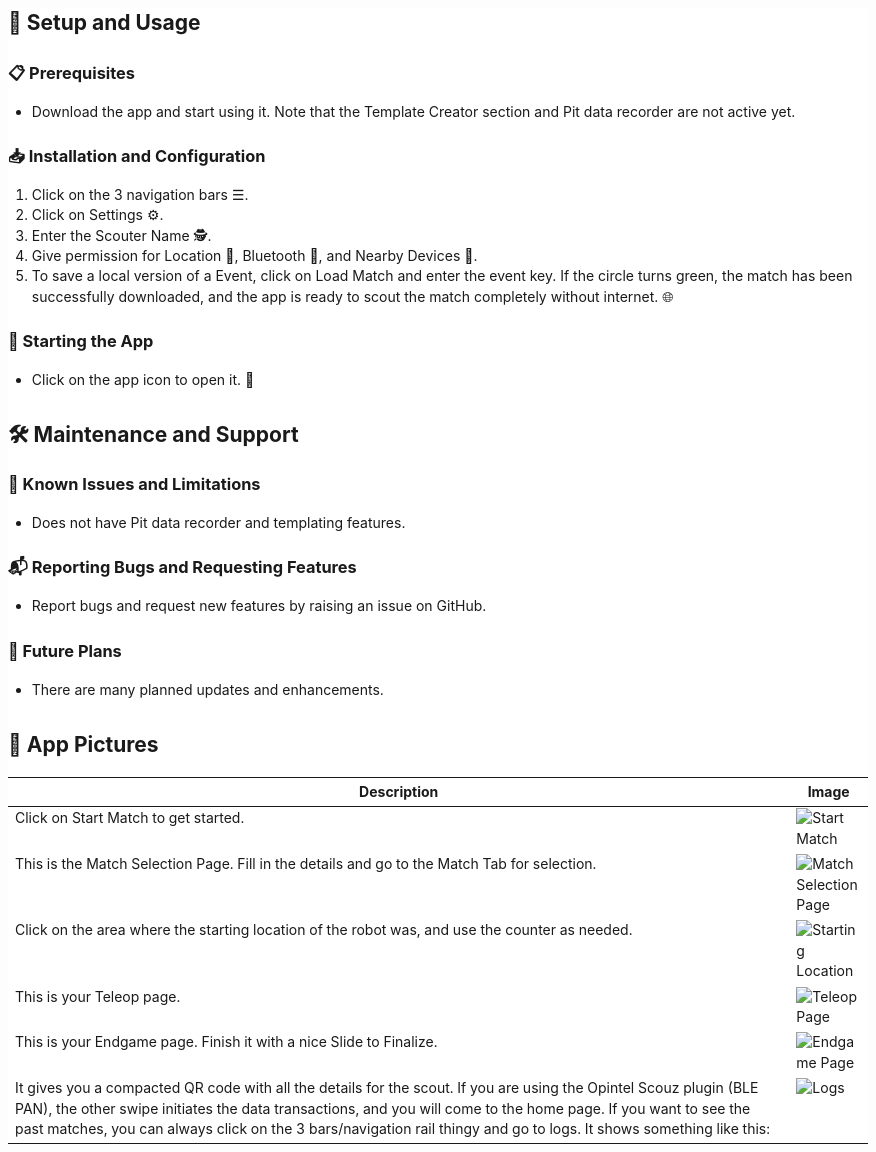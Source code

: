 
## 🚀 Setup and Usage

### 📋 Prerequisites

- Download the app and start using it. Note that the Template Creator section and Pit data recorder are not active yet.

### 📥 Installation and Configuration

1. Click on the 3 navigation bars ☰.
2. Click on Settings ⚙️.
3. Enter the Scouter Name 🕵️.
4. Give permission for Location 📍, Bluetooth 🔵, and Nearby Devices 📶.
5. To save a local version of a Event, click on Load Match and enter the event key. If the circle turns green, the match has been successfully downloaded, and the app is ready to scout the match completely without internet. 🌐

### 🚀 Starting the App

- Click on the app icon to open it. 📲

## 🛠️ Maintenance and Support

### 🐛 Known Issues and Limitations

- Does not have Pit data recorder and templating features.

### 📬 Reporting Bugs and Requesting Features

- Report bugs and request new features by raising an issue on GitHub.

### 🔮 Future Plans

- There are many planned updates and enhancements.

## 📸 App Pictures

| Description | Image |
| ----------- | ----- |
| Click on Start Match to get started. | <img src="https://github.com/user-attachments/assets/0c4c653e-32fb-4f0f-8af8-c00bcfac009b" alt="Start Match" width="4000"/> |
| This is the Match Selection Page. Fill in the details and go to the Match Tab for selection. | <img src="https://github.com/user-attachments/assets/11fbbf03-fb66-4d8e-99ac-bcf30eab3254" alt="Match Selection Page" width="4000"/> |
| Click on the area where the starting location of the robot was, and use the counter as needed. | <img src="https://github.com/user-attachments/assets/839813c9-7762-4644-b500-4f9a0cf5c53c" alt="Starting Location" width="4000"/> |
| This is your Teleop page. | <img src="https://github.com/user-attachments/assets/3025be9d-9373-47c7-ac3e-adf9bf41aaa5" alt="Teleop Page" width="4000"/> |
| This is your Endgame page. Finish it with a nice Slide to Finalize. | <img src="https://github.com/user-attachments/assets/511edcd7-3af4-4b86-9189-9566686566c1" alt="Endgame Page" width="4000"/> |
| It gives you a compacted QR code with all the details for the scout. If you are using the Opintel Scouz plugin (BLE PAN), the other swipe initiates the data transactions, and you will come to the home page. If you want to see the past matches, you can always click on the 3 bars/navigation rail thingy and go to logs. It shows something like this: | <img src="https://github.com/user-attachments/assets/fd1e38da-0e32-42e7-8938-7a29c9a712a0" alt="Logs" width="4000"/> |

